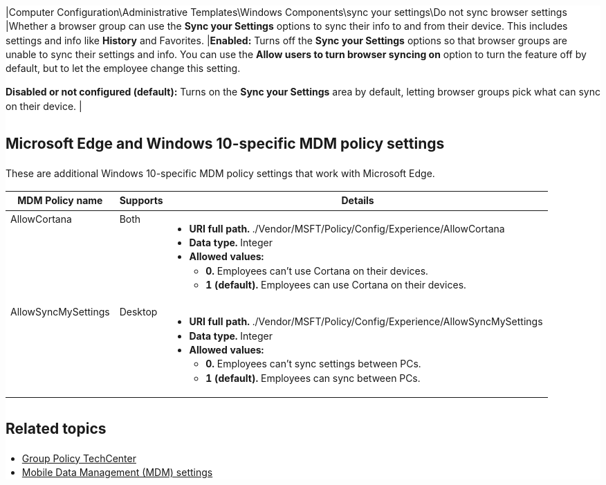 |Computer Configuration\Administrative Templates\Windows Components\sync your settings\Do not sync browser settings |Whether a browser group can use the <bpt id="p1">**</bpt>Sync your Settings<ept id="p1">**</ept> options to sync their info to and from their device. This includes settings and info like <bpt id="p1">**</bpt>History<ept id="p1">**</ept> and Favorites. |<bpt id="p1">**</bpt>Enabled:<ept id="p1">**</ept> Turns off the <bpt id="p2">**</bpt>Sync your Settings<ept id="p2">**</ept> options so that browser groups are unable to sync their settings and info. You can use the <bpt id="p1">**</bpt>Allow users to turn browser syncing on<ept id="p1">**</ept> option to turn the feature off by default, but to let the employee change this setting.<p><bpt id="p1">**</bpt>Disabled or not configured (default):<ept id="p1">**</ept> Turns on the <bpt id="p2">**</bpt>Sync your Settings<ept id="p2">**</ept> area by default, letting browser groups pick what can sync on their device. |

## Microsoft Edge and Windows 10-specific MDM policy settings
These are additional Windows 10-specific MDM policy settings that work with Microsoft Edge.

|MDM Policy name |Supports      |Details             |
|----------------|--------------|------------------- |
|AllowCortana |Both | <ul><li>**URI full path.** ./Vendor/MSFT/Policy/Config/Experience/AllowCortana</li><li>**Data type.** Integer</li><li>**Allowed values:**<ul><li><bpt id="p1">**</bpt>0.<ept id="p1">**</ept> Employees can’t use Cortana on their devices.</li><li>**1 (default).** Employees can use Cortana on their devices.</li></ul></li></ul> |
|AllowSyncMySettings |Desktop |<ul><li>**URI full path.** ./Vendor/MSFT/Policy/Config/Experience/AllowSyncMySettings</li><li>**Data type.** Integer</li><li>**Allowed values:**<ul><li><bpt id="p1">**</bpt>0.<ept id="p1">**</ept> Employees can’t sync settings between PCs.</li><li>**1 (default).** Employees can sync between PCs.</li></ul></li></ul> |

## Related topics
* [Group Policy TechCenter](http://go.microsoft.com/fwlink/p/?LinkId=214514)
* [Mobile Data Management (MDM) settings]( http://go.microsoft.com/fwlink/p/?LinkId=722885)
 

 

 









